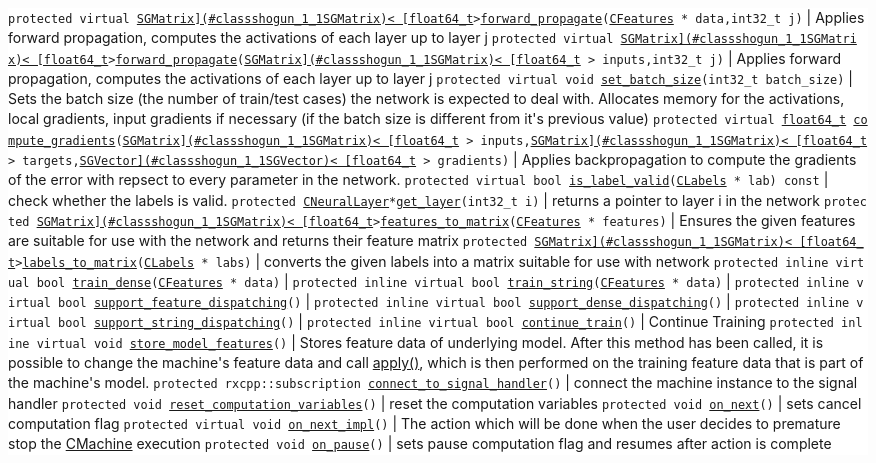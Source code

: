 `protected virtual `[`SGMatrix](#classshogun_1_1SGMatrix)< [float64_t`](#common_8h_1ac55f3ae81b5bc9053760baacf57e47f4)` > `[`forward_propagate`](#classshogun_1_1CNeuralNetwork_1a3501eb1009bfa0ad1b2620ea63eb9c0c)`(`[`CFeatures`](#classshogun_1_1CFeatures)` * data,int32_t j)` | Applies forward propagation, computes the activations of each layer up to layer j
`protected virtual `[`SGMatrix](#classshogun_1_1SGMatrix)< [float64_t`](#common_8h_1ac55f3ae81b5bc9053760baacf57e47f4)` > `[`forward_propagate`](#classshogun_1_1CNeuralNetwork_1a8637dcdff043906fa36b86d1948091d1)`(`[`SGMatrix](#classshogun_1_1SGMatrix)< [float64_t`](#common_8h_1ac55f3ae81b5bc9053760baacf57e47f4)` > inputs,int32_t j)` | Applies forward propagation, computes the activations of each layer up to layer j
`protected virtual void `[`set_batch_size`](#classshogun_1_1CNeuralNetwork_1a2fb212dd86732ebf70f0a692257422d5)`(int32_t batch_size)` | Sets the batch size (the number of train/test cases) the network is expected to deal with. Allocates memory for the activations, local gradients, input gradients if necessary (if the batch size is different from it's previous value)
`protected virtual `[`float64_t`](#common_8h_1ac55f3ae81b5bc9053760baacf57e47f4)` `[`compute_gradients`](#classshogun_1_1CNeuralNetwork_1a6ba743f03a2c0ccd09eff57b8a0f7cd2)`(`[`SGMatrix](#classshogun_1_1SGMatrix)< [float64_t`](#common_8h_1ac55f3ae81b5bc9053760baacf57e47f4)` > inputs,`[`SGMatrix](#classshogun_1_1SGMatrix)< [float64_t`](#common_8h_1ac55f3ae81b5bc9053760baacf57e47f4)` > targets,`[`SGVector](#classshogun_1_1SGVector)< [float64_t`](#common_8h_1ac55f3ae81b5bc9053760baacf57e47f4)` > gradients)` | Applies backpropagation to compute the gradients of the error with repsect to every parameter in the network.
`protected virtual bool `[`is_label_valid`](#classshogun_1_1CNeuralNetwork_1abc2e336339ace0a7656f4822a98fad0a)`(`[`CLabels`](#classshogun_1_1CLabels)` * lab) const` | check whether the labels is valid.
`protected `[`CNeuralLayer`](#classshogun_1_1CNeuralLayer)` * `[`get_layer`](#classshogun_1_1CNeuralNetwork_1af03c8141230ae1ccd4a43a81babe193c)`(int32_t i)` | returns a pointer to layer i in the network
`protected `[`SGMatrix](#classshogun_1_1SGMatrix)< [float64_t`](#common_8h_1ac55f3ae81b5bc9053760baacf57e47f4)` > `[`features_to_matrix`](#classshogun_1_1CNeuralNetwork_1a222f7b1543b027e556d35e65dd66e864)`(`[`CFeatures`](#classshogun_1_1CFeatures)` * features)` | Ensures the given features are suitable for use with the network and returns their feature matrix
`protected `[`SGMatrix](#classshogun_1_1SGMatrix)< [float64_t`](#common_8h_1ac55f3ae81b5bc9053760baacf57e47f4)` > `[`labels_to_matrix`](#classshogun_1_1CNeuralNetwork_1a24a7aa21cfa7aebcf3debaa523405fb1)`(`[`CLabels`](#classshogun_1_1CLabels)` * labs)` | converts the given labels into a matrix suitable for use with network
`protected inline virtual bool `[`train_dense`](#classshogun_1_1CMachine_1a2f4984079885c8a49f40fc6bc8366d67)`(`[`CFeatures`](#classshogun_1_1CFeatures)` * data)` | 
`protected inline virtual bool `[`train_string`](#classshogun_1_1CMachine_1aa7f306efec16f95e741472046dee440d)`(`[`CFeatures`](#classshogun_1_1CFeatures)` * data)` | 
`protected inline virtual bool `[`support_feature_dispatching`](#classshogun_1_1CMachine_1a6d0cdca08d31651c73d028199634bb6e)`()` | 
`protected inline virtual bool `[`support_dense_dispatching`](#classshogun_1_1CMachine_1a44486c95636e8e11e3fd83fc8073a860)`()` | 
`protected inline virtual bool `[`support_string_dispatching`](#classshogun_1_1CMachine_1a3f800163b86742f0edfdabf452a627f8)`()` | 
`protected inline virtual bool `[`continue_train`](#classshogun_1_1CMachine_1a0d918d8b628c91f0c22f2a623b495812)`()` | Continue Training
`protected inline virtual void `[`store_model_features`](#classshogun_1_1CMachine_1ae0a84ada96561ce09c35e2839f8ca512)`()` | Stores feature data of underlying model. After this method has been called, it is possible to change the machine's feature data and call [apply()](#classshogun_1_1CMachine_1afd5d402257972c78456594234d13eb4c), which is then performed on the training feature data that is part of the machine's model.
`protected rxcpp::subscription `[`connect_to_signal_handler`](#classshogun_1_1CStoppableSGObject_1a4e732c6748fe2895f401c66647863e39)`()` | connect the machine instance to the signal handler
`protected void `[`reset_computation_variables`](#classshogun_1_1CStoppableSGObject_1ae1ce696f8c07b4884cbc1311fd9f5a37)`()` | reset the computation variables
`protected void `[`on_next`](#classshogun_1_1CStoppableSGObject_1a4362088c65601a14e98c19c9f0b48034)`()` | sets cancel computation flag
`protected virtual void `[`on_next_impl`](#classshogun_1_1CStoppableSGObject_1aecd947301711b0871ecc7e4608e2e794)`()` | The action which will be done when the user decides to premature stop the [CMachine](#classshogun_1_1CMachine) execution
`protected void `[`on_pause`](#classshogun_1_1CStoppableSGObject_1aae61636109c2e67b8313c19b639c8dcd)`()` | sets pause computation flag and resumes after action is complete